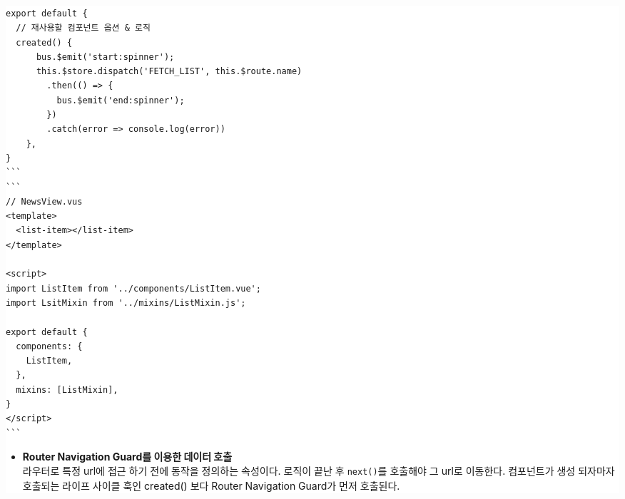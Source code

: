     export default {
      // 재사용할 컴포넌트 옵션 & 로직
      created() {
          bus.$emit('start:spinner');
          this.$store.dispatch('FETCH_LIST', this.$route.name)
            .then(() => {
              bus.$emit('end:spinner');
            })
            .catch(error => console.log(error))
        },
    }
    ```
    ```
    // NewsView.vus
    <template>
      <list-item></list-item>
    </template>

    <script>
    import ListItem from '../components/ListItem.vue';
    import LsitMixin from '../mixins/ListMixin.js';

    export default {
      components: {
        ListItem,
      },
      mixins: [ListMixin],
    }
    </script>
    ```
    
  - **Router Navigation Guard를 이용한 데이터 호출**    
  라우터로 특정 url에 접근 하기 전에 동작을 정의하는 속성이다. 로직이 끝난 후 `next()`를 호출해야 그 url로 이동한다. 
  컴포넌트가 생성 되자마자 호출되는 라이프 사이클 훅인 created() 보다 Router Navigation Guard가 먼저 호출된다.  
  
    
    
    
  
    
    
    